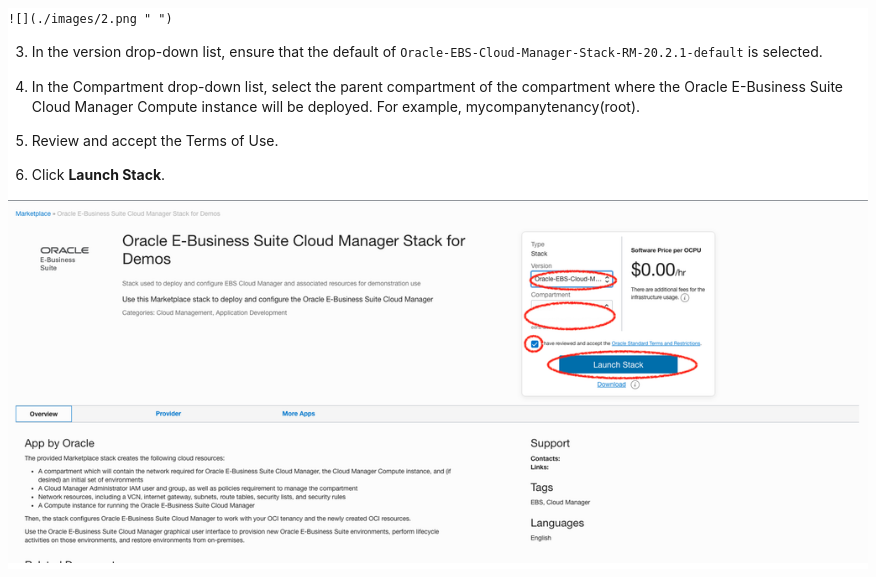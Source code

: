     ![](./images/2.png " ")

3. In the version drop-down list, ensure that the default of ```Oracle-EBS-Cloud-Manager-Stack-RM-20.2.1-default``` is selected.

4. In the Compartment drop-down list, select the parent compartment of the compartment where the Oracle E-Business Suite Cloud Manager Compute instance will be deployed. For example, mycompanytenancy(root).

5. Review and accept the Terms of Use.

6. Click **Launch Stack**.

  ![](./images/3.png " ")
